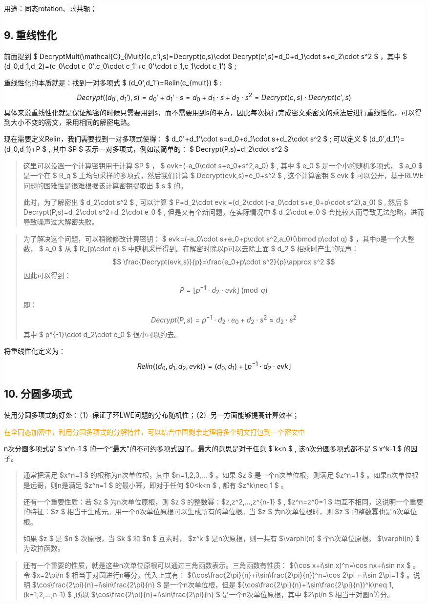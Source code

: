 用途：同态rotation、求共轭；


## 9. 重线性化

前面提到 $ DecryptMult(\mathcal{C}_{Mult}(c,c'),s)=Decrypt(c,s)\cdot Decrypt(c',s)=d_0+d_1\cdot s+d_2\cdot s^2 $ ，其中 $ (d_0,d_1,d_2)=(c_0\cdot c_0',c_0\cdot c_1'+c_0'\cdot c_1,c_1\cdot c_1') $ ;

重线性化的本质就是：找到一对多项式 $ (d_0',d_1')=Relin(c_{mult}) $ :
 $$ Decrypt((d_0',d_1'),s)=d_0'+d_1'\cdot s=d_0+d_1\cdot s+d_2\cdot s^2=Decrypt(c,s)\cdot Decrypt(c',s) $$ 
具体来说重线性化就是保证解密的时候只需要用到s，而不需要用到s的平方，因此每次执行完成密文乘密文的乘法后进行重线性化，可以得到大小不变的密文，采用相同的解密电路。

现在需要定义Relin，我们需要找到一对多项式使得： $ d_0'+d_1'\cdot s=d_0+d_1\cdot s+d_2\cdot s^2 $ ; 可以定义 $ (d_0',d_1')=(d_0,d_1)+P $ , 其中 $P $ 表示一对多项式，例如最简单的： $ Decrypt(P,s)=d_2\cdot s^2 $ 

>这里可以设置一个计算密钥用于计算 $P $ ，  $ evk=(-a_0\cdot s+e_0+s^2,a_0) $ , 其中 $ e_0 $ 是一个小的随机多项式， $ a_0 $ 是一个在 $ R_q $ 上均匀采样的多项式，然后我们计算 $ Decrypt(evk,s)=e_0+s^2 $ , 这个计算密钥 $ evk $ 可以公开，基于RLWE问题的困难性是很难根据该计算密钥提取出 $ s $ 的。
>
>此时，为了解密出 $ d_2\cdot s^2 $ , 可以计算  $ P=d_2\cdot evk =(d_2\cdot (-a_0\cdot s+e_0+p\cdot s^2),a_0) $ , 然后 $ Decrypt(P,s)=d_2\cdot s^2+d_2\cdot e_0 $ , 但是又有个新问题，在实际情况中 $ d_2\cdot e_0 $ 会比较大而导致无法忽略，进而导致噪声过大解密失败。

>为了解决这个问题，可以稍微修改计算密钥： $ evk=(-a_0\cdot s+e_0+p\cdot s^2,a_0)(\bmod p\cdot q) $ ，其中p是一个大整数， $ a_0 $ 从 $ R_{p\cdot q} $ 中随机采样得到。在解密时除以p可以去除上面 $ d_2 $ 相乘时产生的噪声：
> $$ \frac{Decrypt(evk,s)}{p}=\frac{e_0+p\cdot s^2}{p}\approx s^2 $$ 
>因此可以得到： $$ P=\left\lfloor p^{-1}\cdot d_2\cdot evk\right\rfloor\pmod q $$ 
>即： $$ Decrypt(P,s)=p^{-1}\cdot d_2\cdot e_0+d_2\cdot s^2\approx d_2\cdot s^2 $$ 
>其中 $ p^{-1}\cdot d_2\cdot e_0 $ 很小可以约去。

将重线性化定义为： $$ Relin((d_0,d_1,d_2,evk))=(d_0,d_1)+\left\lfloor p^{-1}\cdot d_2\cdot evk\right\rfloor $$ 

## 10. 分圆多项式
使用分圆多项式的好处：（1）保证了环LWE问题的分布随机性；（2）另一方面能够提高计算效率；

<font color="orange">在全同态加密中，利用分圆多项式的分解特性，可以结合中国剩余定理将多个明文打包到一个密文中</font>

n次分圆多项式是 $ x^n-1 $ 的一个“最大”的不可约多项式因子。最大的意思是对于任意  $ k<n $  , 该n次分圆多项式都不是  $ x^k-1 $  的因子。

>通常把满足 $x^n=1 $ 的根称为n次单位根，其中 $n=1,2,3,... $ 。如果 $z $ 是一个n次单位根，则满足 $z^n=1 $ 。如果n次单位根是远哥，则n是满足 $z^n=1 $ 的最小幂，即对于任何 $0<k<n $ , 都有 $z^k\neq 1 $ 。
>
>还有一个重要性质：若 $z $ 为n次单位原根，则 $z $ 的整数幂：$z,z^2,...,z^{n-1} $ , $z^n=z^0=1 $ 均互不相同，这说明一个重要的特征：$z $ 相当于生成元。用一个n次单位原根可以生成所有的单位根。当 $z $ 为n次单位根时，则 $z $ 的整数幂也是n次单位根。
>
>如果 $z $ 是 $n $ 次原根，当 $k $ 和 $n $ 互素时， $z^k $ 是n次原根，则一共有 $\varphi(n) $ 个n次单位原根。 $\varphi(n) $ 为欧拉函数。

>还有一个重要的性质，就是这些n次单位原根可以通过三角函数表示。三角函数有性质： $(\cos x+i\sin x)^n=\cos nx+i\sin nx $ 。令 $x=2\pi/n $ 相当于对圆进行n等分，代入上式有： $(\cos\frac{2\pi}{n}+i\sin\frac{2\pi}{n})^n=\cos 2\pi + i\sin 2\pi=1 $ 。说明 $\cos\frac{2\pi}{n}+i\sin\frac{2\pi}{n} $ 是一个n次单位根，但是 $(\cos\frac{2\pi}{n}+i\sin\frac{2\pi}{n})^k\neq 1,(k=1,2,...,n-1) $ ,所以 $\cos\frac{2\pi}{n}+i\sin\frac{2\pi}{n} $ 是一个n次单位原根，其中 $2\pi/n $ 相当于对圆n等分。
